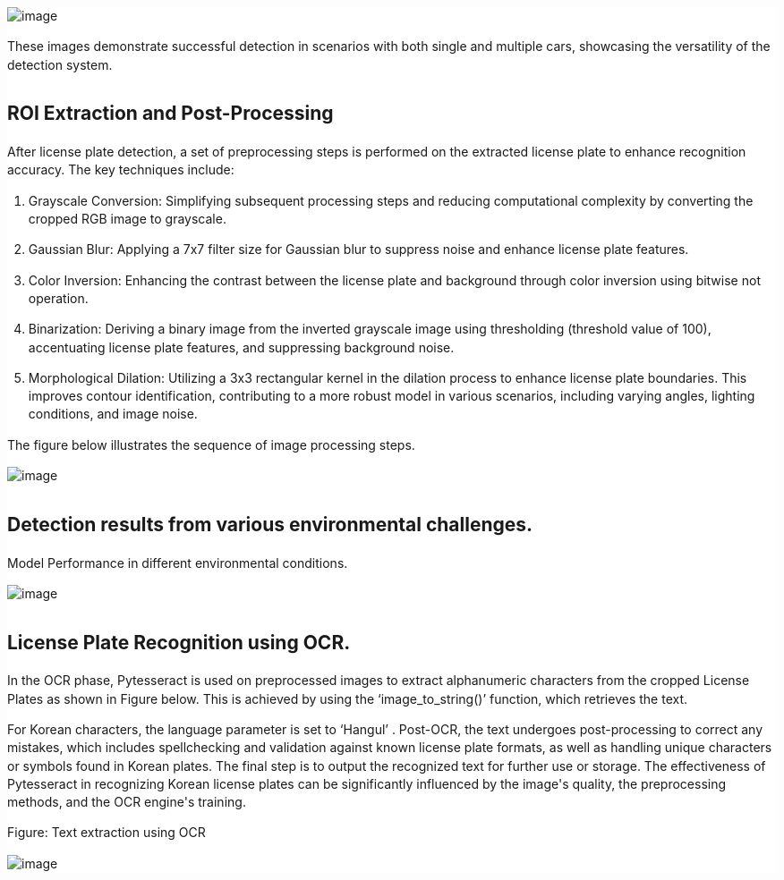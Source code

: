 <img width="385" alt="image" src="https://github.com/jamalabdi2/Car-number-plate-detection-and-recognition-using-Yolov3-and-Pytesseract/assets/113813239/f40e5e11-4849-4ec5-9308-90396fb57d84">

These images demonstrate successful detection in scenarios with both single and multiple cars, showcasing the versatility of the detection system.

## ROI Extraction and Post-Processing


After license plate detection, a set of preprocessing steps is performed on the extracted license plate to enhance recognition accuracy. The key techniques include:

1. Grayscale Conversion: Simplifying subsequent processing steps and reducing computational complexity by converting the cropped RGB image to grayscale.

2. Gaussian Blur: Applying a 7x7 filter size for Gaussian blur to suppress noise and enhance license plate features.

3. Color Inversion: Enhancing the contrast between the license plate and background through color inversion using bitwise not operation.

4. Binarization: Deriving a binary image from the inverted grayscale image using thresholding (threshold value of 100), accentuating license plate features, and suppressing background noise.

5. Morphological Dilation: Utilizing a 3x3 rectangular kernel in the dilation process to enhance license plate boundaries. This improves contour identification, contributing to a more robust model in various scenarios, including varying angles, lighting conditions, and image noise.

The figure below illustrates the sequence of image processing steps.

<img width="378" alt="image" src="https://github.com/jamalabdi2/Car-number-plate-detection-and-recognition-using-Yolov3-and-Pytesseract/assets/113813239/5c57b3be-de3d-4482-8ed5-998de0b34c10">


## Detection results from various environmental challenges.

Model Performance in different environmental conditions.

<img width="377" alt="image" src="https://github.com/jamalabdi2/Car-number-plate-detection-and-recognition-using-Yolov3-and-Pytesseract/assets/113813239/4afc073d-27f4-49d5-8e75-7718ee3b54a9">

## License Plate Recognition using OCR.

In the OCR phase, Pytesseract is used on preprocessed images to extract alphanumeric characters from the cropped License Plates as shown in Figure below. This is achieved by using the ‘image_to_string()’ function, which retrieves the text. 

For Korean characters, the language parameter is set to ‘Hangul’ .
Post-OCR, the text undergoes post-processing to correct any mistakes, which includes spellchecking and validation against known license plate formats, as well as handling unique characters or symbols found in Korean plates. The final step is to output the recognized text for further use or storage. 
The effectiveness of Pytesseract in recognizing Korean license plates can be significantly influenced by the image's quality, the preprocessing methods, and the OCR engine's training. 

Figure: Text extraction using OCR

<img width="378" alt="image" src="https://github.com/jamalabdi2/Car-number-plate-detection-and-recognition-using-Yolov3-and-Pytesseract/assets/113813239/5277c253-096f-44cc-a946-4b3847841ffd">
